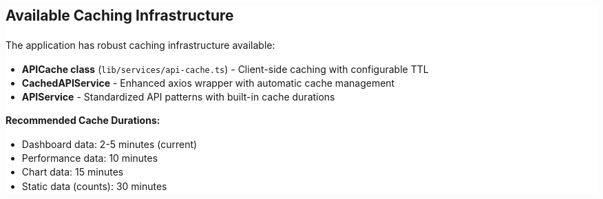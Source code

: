 ## Available Caching Infrastructure

The application has robust caching infrastructure available:
- **APICache class** (`lib/services/api-cache.ts`) - Client-side caching with configurable TTL
- **CachedAPIService** - Enhanced axios wrapper with automatic cache management  
- **APIService** - Standardized API patterns with built-in cache durations

**Recommended Cache Durations:**
- Dashboard data: 2-5 minutes (current)
- Performance data: 10 minutes  
- Chart data: 15 minutes
- Static data (counts): 30 minutes
